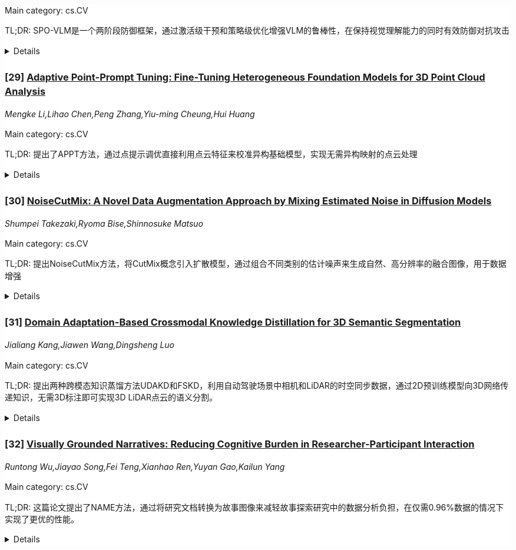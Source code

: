 Main category: cs.CV

TL;DR: SPO-VLM是一个两阶段防御框架，通过激活级干预和策略级优化增强VLM的鲁棒性，在保持视觉理解能力的同时有效防御对抗攻击


<details><summary>Details</summary></details>


### [29] [Adaptive Point-Prompt Tuning: Fine-Tuning Heterogeneous Foundation Models for 3D Point Cloud Analysis](https://arxiv.org/abs/2509.00374)
*Mengke Li,Lihao Chen,Peng Zhang,Yiu-ming Cheung,Hui Huang*

Main category: cs.CV

TL;DR: 提出了APPT方法，通过点提示调优直接利用点云特征来校准异构基础模型，实现无需异构映射的点云处理


<details><summary>Details</summary></details>


### [30] [NoiseCutMix: A Novel Data Augmentation Approach by Mixing Estimated Noise in Diffusion Models](https://arxiv.org/abs/2509.00378)
*Shumpei Takezaki,Ryoma Bise,Shinnosuke Matsuo*

Main category: cs.CV

TL;DR: 提出NoiseCutMix方法，将CutMix概念引入扩散模型，通过组合不同类别的估计噪声来生成自然、高分辨率的融合图像，用于数据增强


<details><summary>Details</summary></details>


### [31] [Domain Adaptation-Based Crossmodal Knowledge Distillation for 3D Semantic Segmentation](https://arxiv.org/abs/2509.00379)
*Jialiang Kang,Jiawen Wang,Dingsheng Luo*

Main category: cs.CV

TL;DR: 提出两种跨模态知识蒸馏方法UDAKD和FSKD，利用自动驾驶场景中相机和LiDAR的时空同步数据，通过2D预训练模型向3D网络传递知识，无需3D标注即可实现3D LiDAR点云的语义分割。


<details><summary>Details</summary></details>


### [32] [Visually Grounded Narratives: Reducing Cognitive Burden in Researcher-Participant Interaction](https://arxiv.org/abs/2509.00381)
*Runtong Wu,Jiayao Song,Fei Teng,Xianhao Ren,Yuyan Gao,Kailun Yang*

Main category: cs.CV

TL;DR: 这篇论文提出了NAME方法，通过将研究文档转换为故事图像来减轻故事探索研究中的数据分析负担，在仅需0.96%数据的情况下实现了更优的性能。


<details><summary>Details</summary></details>

